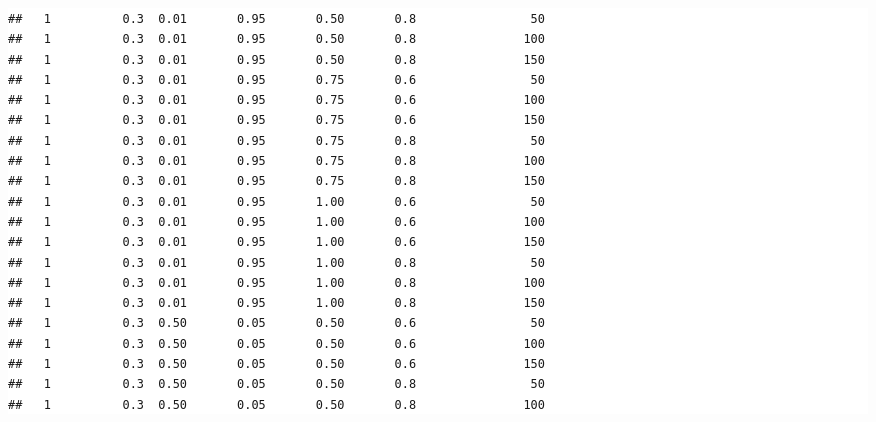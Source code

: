     ##   1          0.3  0.01       0.95       0.50       0.8                50    
    ##   1          0.3  0.01       0.95       0.50       0.8               100    
    ##   1          0.3  0.01       0.95       0.50       0.8               150    
    ##   1          0.3  0.01       0.95       0.75       0.6                50    
    ##   1          0.3  0.01       0.95       0.75       0.6               100    
    ##   1          0.3  0.01       0.95       0.75       0.6               150    
    ##   1          0.3  0.01       0.95       0.75       0.8                50    
    ##   1          0.3  0.01       0.95       0.75       0.8               100    
    ##   1          0.3  0.01       0.95       0.75       0.8               150    
    ##   1          0.3  0.01       0.95       1.00       0.6                50    
    ##   1          0.3  0.01       0.95       1.00       0.6               100    
    ##   1          0.3  0.01       0.95       1.00       0.6               150    
    ##   1          0.3  0.01       0.95       1.00       0.8                50    
    ##   1          0.3  0.01       0.95       1.00       0.8               100    
    ##   1          0.3  0.01       0.95       1.00       0.8               150    
    ##   1          0.3  0.50       0.05       0.50       0.6                50    
    ##   1          0.3  0.50       0.05       0.50       0.6               100    
    ##   1          0.3  0.50       0.05       0.50       0.6               150    
    ##   1          0.3  0.50       0.05       0.50       0.8                50    
    ##   1          0.3  0.50       0.05       0.50       0.8               100    
